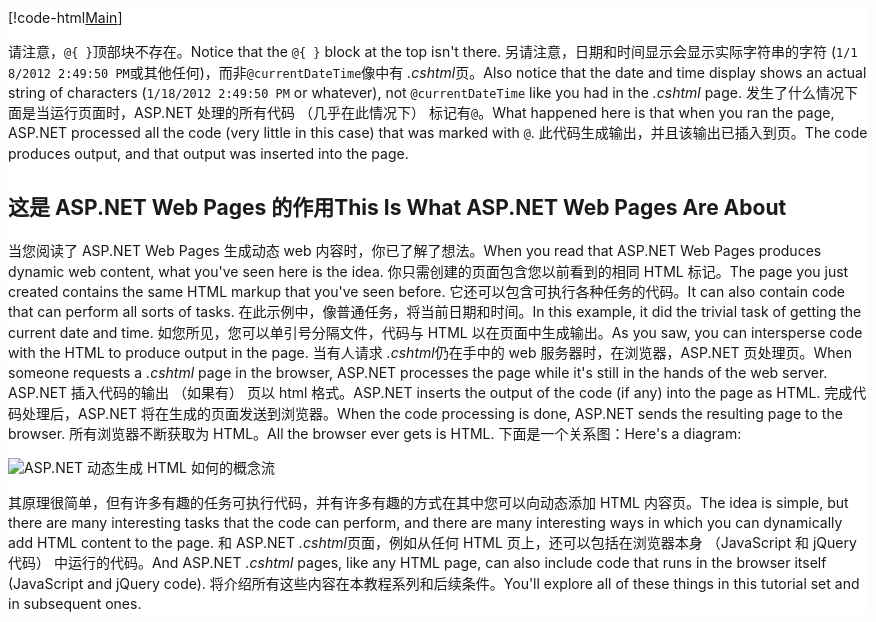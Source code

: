 [!code-html[Main](getting-started/samples/sample5.html)]

<span data-ttu-id="a2db9-304">请注意，`@{ }`顶部块不存在。</span><span class="sxs-lookup"><span data-stu-id="a2db9-304">Notice that the `@{ }` block at the top isn't there.</span></span> <span data-ttu-id="a2db9-305">另请注意，日期和时间显示会显示实际字符串的字符 (`1/18/2012 2:49:50 PM`或其他任何)，而非`@currentDateTime`像中有 *.cshtml*页。</span><span class="sxs-lookup"><span data-stu-id="a2db9-305">Also notice that the date and time display shows an actual string of characters (`1/18/2012 2:49:50 PM` or whatever), not `@currentDateTime` like you had in the *.cshtml* page.</span></span> <span data-ttu-id="a2db9-306">发生了什么情况下面是当运行页面时，ASP.NET 处理的所有代码 （几乎在此情况下） 标记有`@`。</span><span class="sxs-lookup"><span data-stu-id="a2db9-306">What happened here is that when you ran the page, ASP.NET processed all the code (very little in this case) that was marked with `@`.</span></span> <span data-ttu-id="a2db9-307">此代码生成输出，并且该输出已插入到页。</span><span class="sxs-lookup"><span data-stu-id="a2db9-307">The code produces output, and that output was inserted into the page.</span></span>

## <a name="this-is-what-aspnet-web-pages-are-about"></a><span data-ttu-id="a2db9-308">这是 ASP.NET Web Pages 的作用</span><span class="sxs-lookup"><span data-stu-id="a2db9-308">This Is What ASP.NET Web Pages Are About</span></span>

<span data-ttu-id="a2db9-309">当您阅读了 ASP.NET Web Pages 生成动态 web 内容时，你已了解了想法。</span><span class="sxs-lookup"><span data-stu-id="a2db9-309">When you read that ASP.NET Web Pages produces dynamic web content, what you've seen here is the idea.</span></span> <span data-ttu-id="a2db9-310">你只需创建的页面包含您以前看到的相同 HTML 标记。</span><span class="sxs-lookup"><span data-stu-id="a2db9-310">The page you just created contains the same HTML markup that you've seen before.</span></span> <span data-ttu-id="a2db9-311">它还可以包含可执行各种任务的代码。</span><span class="sxs-lookup"><span data-stu-id="a2db9-311">It can also contain code that can perform all sorts of tasks.</span></span> <span data-ttu-id="a2db9-312">在此示例中，像普通任务，将当前日期和时间。</span><span class="sxs-lookup"><span data-stu-id="a2db9-312">In this example, it did the trivial task of getting the current date and time.</span></span> <span data-ttu-id="a2db9-313">如您所见，您可以单引号分隔文件，代码与 HTML 以在页面中生成输出。</span><span class="sxs-lookup"><span data-stu-id="a2db9-313">As you saw, you can intersperse code with the HTML to produce output in the page.</span></span> <span data-ttu-id="a2db9-314">当有人请求 *.cshtml*仍在手中的 web 服务器时，在浏览器，ASP.NET 页处理页。</span><span class="sxs-lookup"><span data-stu-id="a2db9-314">When someone requests a *.cshtml* page in the browser, ASP.NET processes the page while it's still in the hands of the web server.</span></span> <span data-ttu-id="a2db9-315">ASP.NET 插入代码的输出 （如果有） 页以 html 格式。</span><span class="sxs-lookup"><span data-stu-id="a2db9-315">ASP.NET inserts the output of the code (if any) into the page as HTML.</span></span> <span data-ttu-id="a2db9-316">完成代码处理后，ASP.NET 将在生成的页面发送到浏览器。</span><span class="sxs-lookup"><span data-stu-id="a2db9-316">When the code processing is done, ASP.NET sends the resulting page to the browser.</span></span> <span data-ttu-id="a2db9-317">所有浏览器不断获取为 HTML。</span><span class="sxs-lookup"><span data-stu-id="a2db9-317">All the browser ever gets is HTML.</span></span> <span data-ttu-id="a2db9-318">下面是一个关系图：</span><span class="sxs-lookup"><span data-stu-id="a2db9-318">Here's a diagram:</span></span>

![ASP.NET 动态生成 HTML 如何的概念流](getting-started/_static/image21.png)

<span data-ttu-id="a2db9-320">其原理很简单，但有许多有趣的任务可执行代码，并有许多有趣的方式在其中您可以向动态添加 HTML 内容页。</span><span class="sxs-lookup"><span data-stu-id="a2db9-320">The idea is simple, but there are many interesting tasks that the code can perform, and there are many interesting ways in which you can dynamically add HTML content to the page.</span></span> <span data-ttu-id="a2db9-321">和 ASP.NET *.cshtml*页面，例如从任何 HTML 页上，还可以包括在浏览器本身 （JavaScript 和 jQuery 代码） 中运行的代码。</span><span class="sxs-lookup"><span data-stu-id="a2db9-321">And ASP.NET *.cshtml* pages, like any HTML page, can also include code that runs in the browser itself (JavaScript and jQuery code).</span></span> <span data-ttu-id="a2db9-322">将介绍所有这些内容在本教程系列和后续条件。</span><span class="sxs-lookup"><span data-stu-id="a2db9-322">You'll explore all of these things in this tutorial set and in subsequent ones.</span></span>
